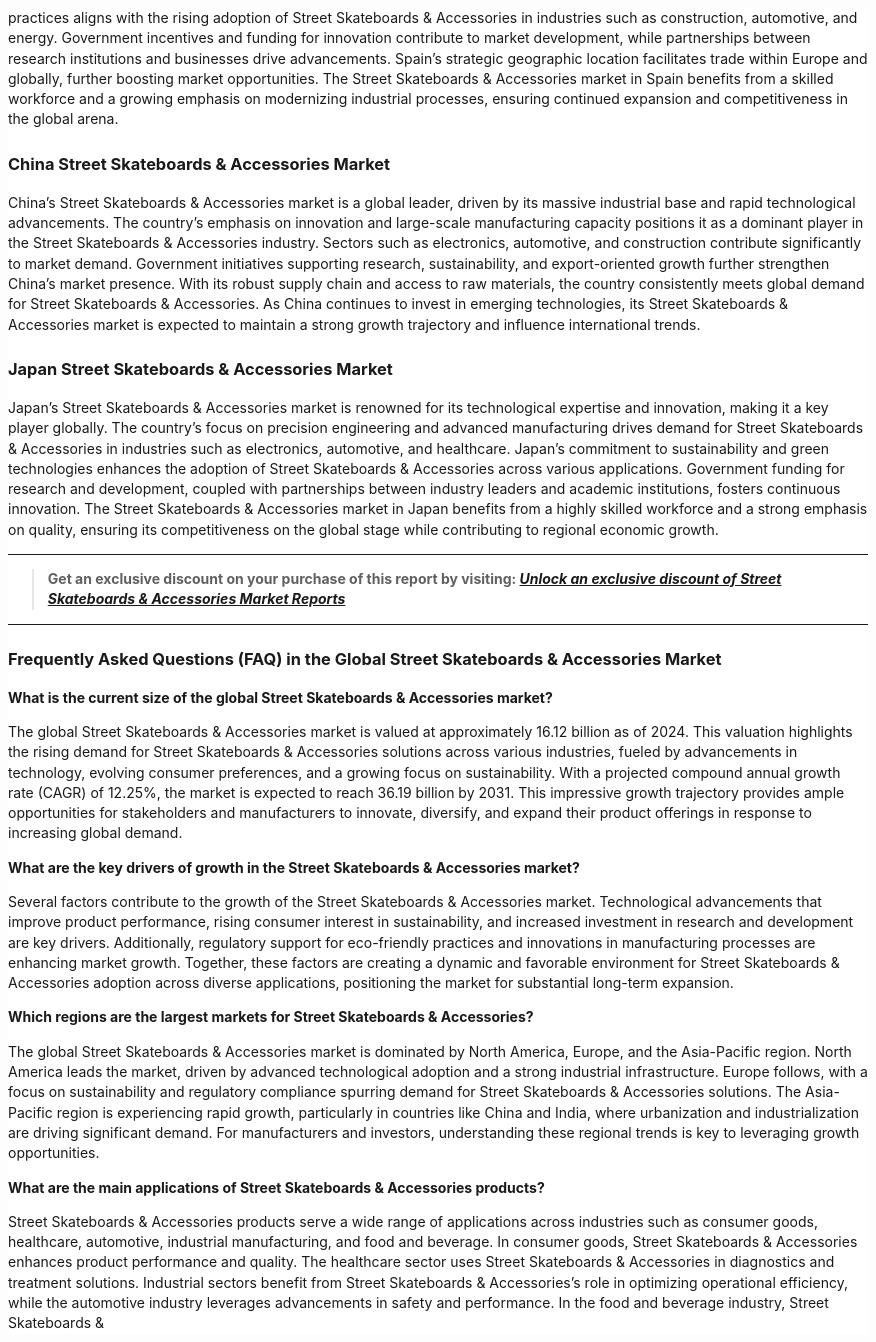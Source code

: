 practices aligns with the rising adoption of Street Skateboards & Accessories in industries such as construction, automotive, and energy. Government incentives and funding for innovation contribute to market development, while partnerships between research institutions and businesses drive advancements. Spain&rsquo;s strategic geographic location facilitates trade within Europe and globally, further boosting market opportunities. The Street Skateboards & Accessories market in Spain benefits from a skilled workforce and a growing emphasis on modernizing industrial processes, ensuring continued expansion and competitiveness in the global arena.</p><h3>China Street Skateboards & Accessories Market</h3><p>China&rsquo;s Street Skateboards & Accessories market is a global leader, driven by its massive industrial base and rapid technological advancements. The country&rsquo;s emphasis on innovation and large-scale manufacturing capacity positions it as a dominant player in the Street Skateboards & Accessories industry. Sectors such as electronics, automotive, and construction contribute significantly to market demand. Government initiatives supporting research, sustainability, and export-oriented growth further strengthen China&rsquo;s market presence. With its robust supply chain and access to raw materials, the country consistently meets global demand for Street Skateboards & Accessories. As China continues to invest in emerging technologies, its Street Skateboards & Accessories market is expected to maintain a strong growth trajectory and influence international trends.</p><h3>Japan Street Skateboards & Accessories Market</h3><p>Japan&rsquo;s Street Skateboards & Accessories market is renowned for its technological expertise and innovation, making it a key player globally. The country&rsquo;s focus on precision engineering and advanced manufacturing drives demand for Street Skateboards & Accessories in industries such as electronics, automotive, and healthcare. Japan&rsquo;s commitment to sustainability and green technologies enhances the adoption of Street Skateboards & Accessories across various applications. Government funding for research and development, coupled with partnerships between industry leaders and academic institutions, fosters continuous innovation. The Street Skateboards & Accessories market in Japan benefits from a highly skilled workforce and a strong emphasis on quality, ensuring its competitiveness on the global stage while contributing to regional economic growth.</p><hr /><blockquote><p><strong>Get an exclusive discount on your purchase of this report by visiting: <em><a href="://marketresearchpulse.com/ask-for-discount/9877?utm_source=Github&amp;utm_medium=022">Unlock an exclusive discount of Street Skateboards & Accessories Market Reports</a></em>&nbsp;</strong></p></blockquote><hr /><h3>Frequently Asked Questions (FAQ) in the Global Street Skateboards & Accessories Market</h3><p><strong>What is the current size of the global Street Skateboards & Accessories market?</strong></p><p>The global Street Skateboards & Accessories market is valued at approximately 16.12 billion as of 2024. This valuation highlights the rising demand for Street Skateboards & Accessories solutions across various industries, fueled by advancements in technology, evolving consumer preferences, and a growing focus on sustainability. With a projected compound annual growth rate (CAGR) of 12.25%, the market is expected to reach 36.19 billion by 2031. This impressive growth trajectory provides ample opportunities for stakeholders and manufacturers to innovate, diversify, and expand their product offerings in response to increasing global demand.</p><p><strong>What are the key drivers of growth in the Street Skateboards & Accessories market?</strong></p><p>Several factors contribute to the growth of the Street Skateboards & Accessories market. Technological advancements that improve product performance, rising consumer interest in sustainability, and increased investment in research and development are key drivers. Additionally, regulatory support for eco-friendly practices and innovations in manufacturing processes are enhancing market growth. Together, these factors are creating a dynamic and favorable environment for Street Skateboards & Accessories adoption across diverse applications, positioning the market for substantial long-term expansion.</p><p><strong>Which regions are the largest markets for Street Skateboards & Accessories?</strong></p><p>The global Street Skateboards & Accessories market is dominated by North America, Europe, and the Asia-Pacific region. North America leads the market, driven by advanced technological adoption and a strong industrial infrastructure. Europe follows, with a focus on sustainability and regulatory compliance spurring demand for Street Skateboards & Accessories solutions. The Asia-Pacific region is experiencing rapid growth, particularly in countries like China and India, where urbanization and industrialization are driving significant demand. For manufacturers and investors, understanding these regional trends is key to leveraging growth opportunities.</p><p><strong>What are the main applications of Street Skateboards & Accessories products?</strong></p><p>Street Skateboards & Accessories products serve a wide range of applications across industries such as consumer goods, healthcare, automotive, industrial manufacturing, and food and beverage. In consumer goods, Street Skateboards & Accessories enhances product performance and quality. The healthcare sector uses Street Skateboards & Accessories in diagnostics and treatment solutions. Industrial sectors benefit from Street Skateboards & Accessories&rsquo;s role in optimizing operational efficiency, while the automotive industry leverages advancements in safety and performance. In the food and beverage industry, Street Skateboards &